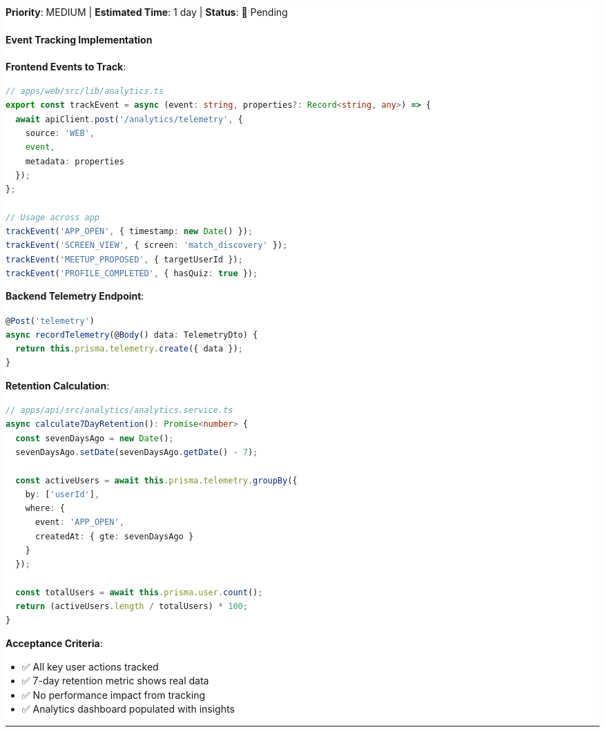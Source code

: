 **Priority**: MEDIUM | **Estimated Time**: 1 day | **Status**: 🔄 Pending

#### Event Tracking Implementation

**Frontend Events to Track**:

```typescript
// apps/web/src/lib/analytics.ts
export const trackEvent = async (event: string, properties?: Record<string, any>) => {
  await apiClient.post('/analytics/telemetry', {
    source: 'WEB',
    event,
    metadata: properties
  });
};

// Usage across app
trackEvent('APP_OPEN', { timestamp: new Date() });
trackEvent('SCREEN_VIEW', { screen: 'match_discovery' });
trackEvent('MEETUP_PROPOSED', { targetUserId });
trackEvent('PROFILE_COMPLETED', { hasQuiz: true });
```

**Backend Telemetry Endpoint**:

```typescript
@Post('telemetry')
async recordTelemetry(@Body() data: TelemetryDto) {
  return this.prisma.telemetry.create({ data });
}
```

**Retention Calculation**:

```typescript
// apps/api/src/analytics/analytics.service.ts
async calculate7DayRetention(): Promise<number> {
  const sevenDaysAgo = new Date();
  sevenDaysAgo.setDate(sevenDaysAgo.getDate() - 7);

  const activeUsers = await this.prisma.telemetry.groupBy({
    by: ['userId'],
    where: {
      event: 'APP_OPEN',
      createdAt: { gte: sevenDaysAgo }
    }
  });

  const totalUsers = await this.prisma.user.count();
  return (activeUsers.length / totalUsers) * 100;
}
```

**Acceptance Criteria**:
- ✅ All key user actions tracked
- ✅ 7-day retention metric shows real data
- ✅ No performance impact from tracking
- ✅ Analytics dashboard populated with insights

---